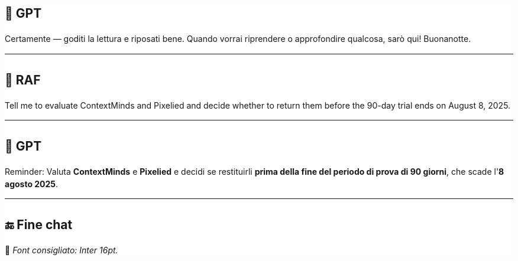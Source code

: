 
## 🤖 **GPT**

Certamente — goditi la lettura e riposati bene. Quando vorrai riprendere o approfondire qualcosa, sarò qui! Buonanotte.

---

## 👤 **RAF**

Tell me to evaluate ContextMinds and Pixelied and decide whether to return them before the 90-day trial ends on August 8, 2025.

---

## 🤖 **GPT**

Reminder: Valuta **ContextMinds** e **Pixelied** e decidi se restituirli **prima della fine del periodo di prova di 90 giorni**, che scade l'**8 agosto 2025**.

---

## 🔚 Fine chat

📌 *Font consigliato: Inter 16pt.*
